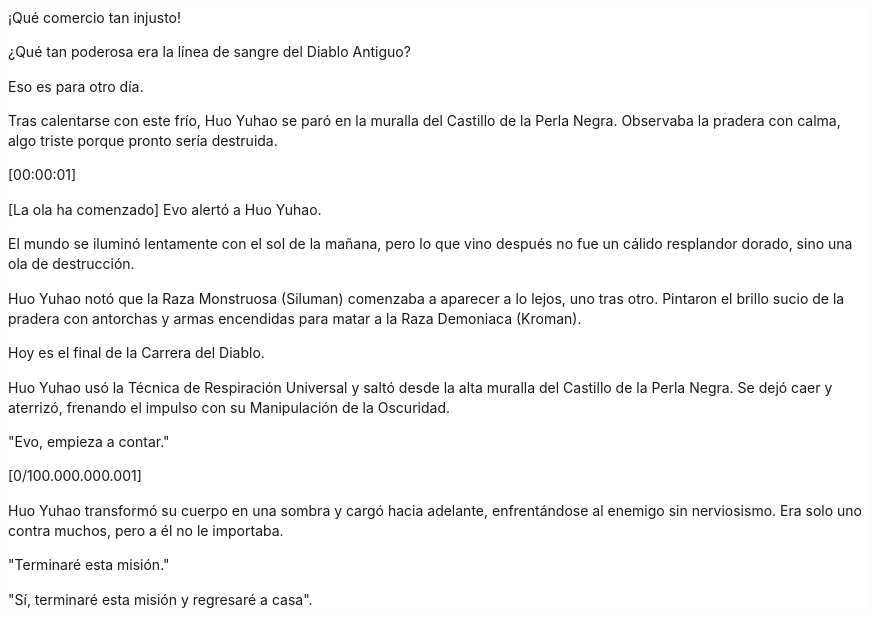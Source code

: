 ¡Qué comercio tan injusto!

¿Qué tan poderosa era la línea de sangre del Diablo Antiguo?

Eso es para otro día.

Tras calentarse con este frío, Huo Yuhao se paró en la muralla del Castillo de la Perla Negra. Observaba la pradera con calma, algo triste porque pronto sería destruida.

[00:00:01]

[La ola ha comenzado] Evo alertó a Huo Yuhao.

El mundo se iluminó lentamente con el sol de la mañana, pero lo que vino después no fue un cálido resplandor dorado, sino una ola de destrucción.

Huo Yuhao notó que la Raza Monstruosa (Siluman) comenzaba a aparecer a lo lejos, uno tras otro. Pintaron el brillo sucio de la pradera con antorchas y armas encendidas para matar a la Raza Demoniaca (Kroman).

Hoy es el final de la Carrera del Diablo.

Huo Yuhao usó la Técnica de Respiración Universal y saltó desde la alta muralla del Castillo de la Perla Negra. Se dejó caer y aterrizó, frenando el impulso con su Manipulación de la Oscuridad.

"Evo, empieza a contar."

[0/100.000.000.001]

Huo Yuhao transformó su cuerpo en una sombra y cargó hacia adelante, enfrentándose al enemigo sin nerviosismo. Era solo uno contra muchos, pero a él no le importaba.

"Terminaré esta misión."

"Sí, terminaré esta misión y regresaré a casa".